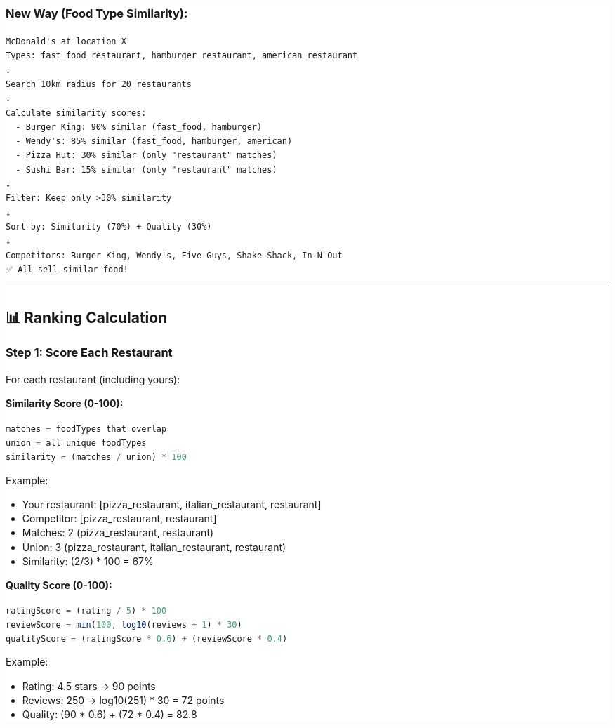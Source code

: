### New Way (Food Type Similarity):
```
McDonald's at location X
Types: fast_food_restaurant, hamburger_restaurant, american_restaurant
↓
Search 10km radius for 20 restaurants
↓
Calculate similarity scores:
  - Burger King: 90% similar (fast_food, hamburger)
  - Wendy's: 85% similar (fast_food, hamburger, american)
  - Pizza Hut: 30% similar (only "restaurant" matches)
  - Sushi Bar: 15% similar (only "restaurant" matches)
↓
Filter: Keep only >30% similarity
↓
Sort by: Similarity (70%) + Quality (30%)
↓
Competitors: Burger King, Wendy's, Five Guys, Shake Shack, In-N-Out
✅ All sell similar food!
```

---

## 📊 Ranking Calculation

### Step 1: Score Each Restaurant

For each restaurant (including yours):

**Similarity Score (0-100):**
```javascript
matches = foodTypes that overlap
union = all unique foodTypes
similarity = (matches / union) * 100
```

Example:
- Your restaurant: [pizza_restaurant, italian_restaurant, restaurant]
- Competitor: [pizza_restaurant, restaurant]
- Matches: 2 (pizza_restaurant, restaurant)
- Union: 3 (pizza_restaurant, italian_restaurant, restaurant)
- Similarity: (2/3) * 100 = 67%

**Quality Score (0-100):**
```javascript
ratingScore = (rating / 5) * 100
reviewScore = min(100, log10(reviews + 1) * 30)
qualityScore = (ratingScore * 0.6) + (reviewScore * 0.4)
```

Example:
- Rating: 4.5 stars → 90 points
- Reviews: 250 → log10(251) * 30 = 72 points
- Quality: (90 * 0.6) + (72 * 0.4) = 82.8
